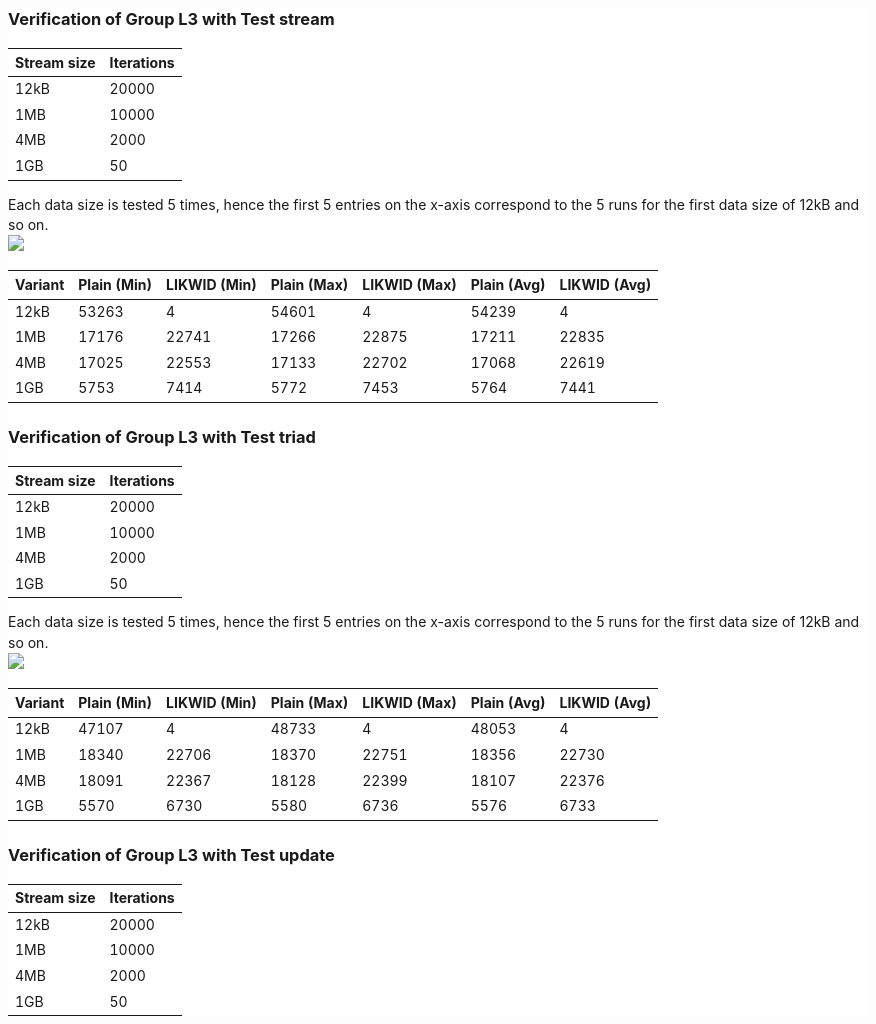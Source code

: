 
<h3>Verification of Group L3 with Test stream</h3>
<table><thead><th> <b>Stream size</b> </th><th> <b>Iterations</b> </th></thead><tbody>
<tr><td> 12kB </td><td> 20000 </td></tr>
<tr><td> 1MB </td><td> 10000 </td></tr>
<tr><td> 4MB </td><td> 2000 </td></tr>
<tr><td> 1GB </td><td> 50 </td></tr></tbody></table>

Each data size is tested 5 times, hence the first 5 entries on the x-axis correspond to the 5 runs for the first data size of 12kB and so on.<br>
<img src='http://likwid.googlecode.com/svn/wiki/images/accuracy/wesex1/L3_stream.png' />

<table><thead><th> Variant </th><th> Plain (Min) </th><th> LIKWID (Min) </th><th> Plain (Max) </th><th> LIKWID (Max) </th><th> Plain (Avg) </th><th> LIKWID (Avg) </th></thead><tbody>
<tr><td> 12kB </td><td> 53263 </td><td> 4 </td><td> 54601 </td><td> 4 </td><td> 54239 </td><td> 4 </td></tr>
<tr><td> 1MB </td><td> 17176 </td><td> 22741 </td><td> 17266 </td><td> 22875 </td><td> 17211 </td><td> 22835 </td></tr>
<tr><td> 4MB </td><td> 17025 </td><td> 22553 </td><td> 17133 </td><td> 22702 </td><td> 17068 </td><td> 22619 </td></tr>
<tr><td> 1GB </td><td> 5753 </td><td> 7414 </td><td> 5772 </td><td> 7453 </td><td> 5764 </td><td> 7441 </td></tr></tbody></table>


<h3>Verification of Group L3 with Test triad</h3>
<table><thead><th> <b>Stream size</b> </th><th> <b>Iterations</b> </th></thead><tbody>
<tr><td> 12kB </td><td> 20000 </td></tr>
<tr><td> 1MB </td><td> 10000 </td></tr>
<tr><td> 4MB </td><td> 2000 </td></tr>
<tr><td> 1GB </td><td> 50 </td></tr></tbody></table>

Each data size is tested 5 times, hence the first 5 entries on the x-axis correspond to the 5 runs for the first data size of 12kB and so on.<br>
<img src='http://likwid.googlecode.com/svn/wiki/images/accuracy/wesex1/L3_triad.png' />

<table><thead><th> Variant </th><th> Plain (Min) </th><th> LIKWID (Min) </th><th> Plain (Max) </th><th> LIKWID (Max) </th><th> Plain (Avg) </th><th> LIKWID (Avg) </th></thead><tbody>
<tr><td> 12kB </td><td> 47107 </td><td> 4 </td><td> 48733 </td><td> 4 </td><td> 48053 </td><td> 4 </td></tr>
<tr><td> 1MB </td><td> 18340 </td><td> 22706 </td><td> 18370 </td><td> 22751 </td><td> 18356 </td><td> 22730 </td></tr>
<tr><td> 4MB </td><td> 18091 </td><td> 22367 </td><td> 18128 </td><td> 22399 </td><td> 18107 </td><td> 22376 </td></tr>
<tr><td> 1GB </td><td> 5570 </td><td> 6730 </td><td> 5580 </td><td> 6736 </td><td> 5576 </td><td> 6733 </td></tr></tbody></table>


<h3>Verification of Group L3 with Test update</h3>
<table><thead><th> <b>Stream size</b> </th><th> <b>Iterations</b> </th></thead><tbody>
<tr><td> 12kB </td><td> 20000 </td></tr>
<tr><td> 1MB </td><td> 10000 </td></tr>
<tr><td> 4MB </td><td> 2000 </td></tr>
<tr><td> 1GB </td><td> 50 </td></tr></tbody></table>
